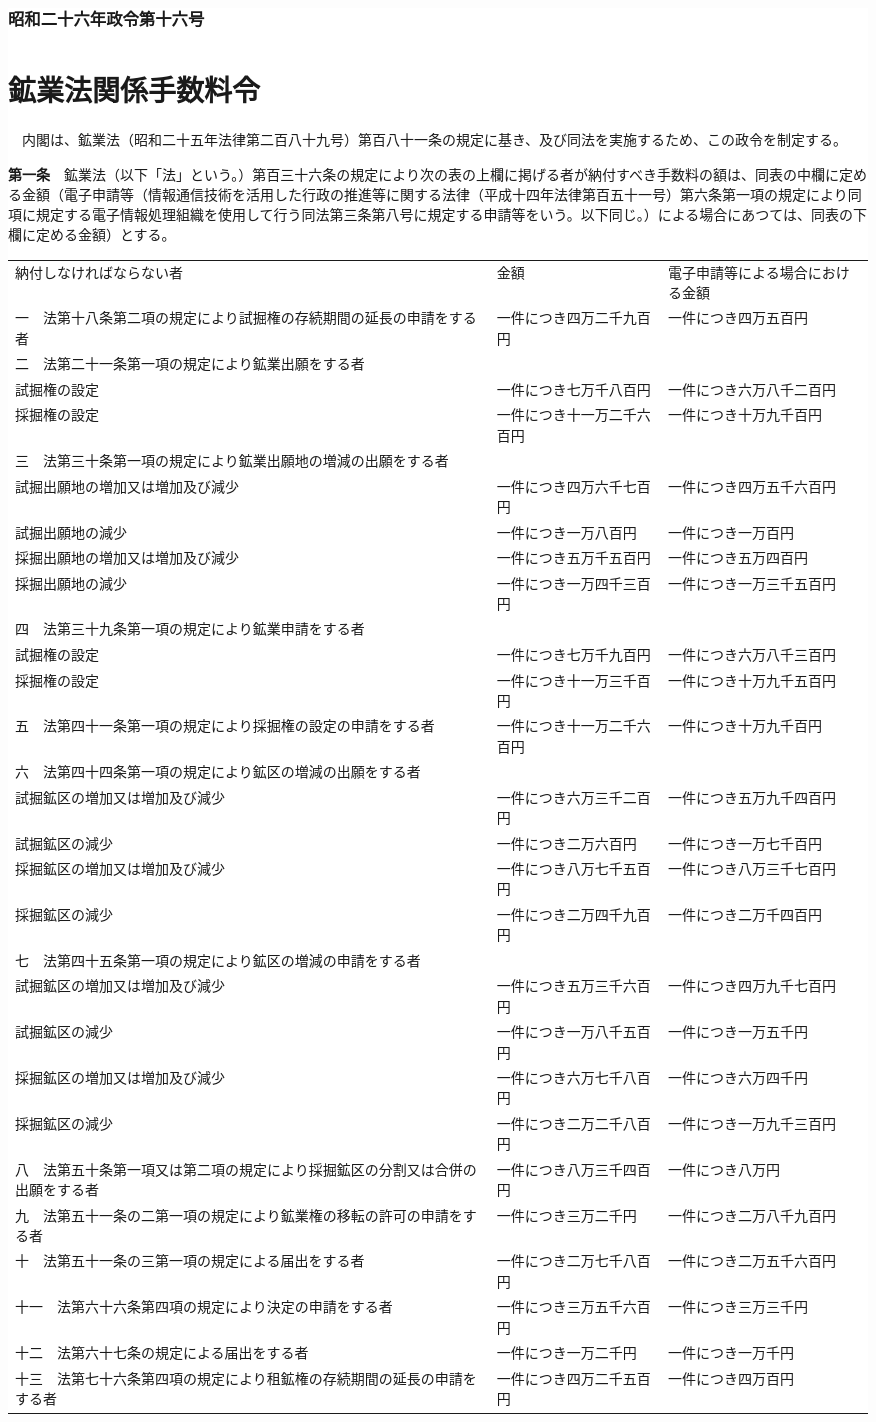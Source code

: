 ### 昭和二十六年政令第十六号  
# 鉱業法関係手数料令  
　内閣は、鉱業法（昭和二十五年法律第二百八十九号）第百八十一条の規定に基き、及び同法を実施するため、この政令を制定する。  
  
**第一条**　鉱業法（以下「法」という。）第百三十六条の規定により次の表の上欄に掲げる者が納付すべき手数料の額は、同表の中欄に定める金額（電子申請等（情報通信技術を活用した行政の推進等に関する法律（平成十四年法律第百五十一号）第六条第一項の規定により同項に規定する電子情報処理組織を使用して行う同法第三条第八号に規定する申請等をいう。以下同じ。）による場合にあつては、同表の下欄に定める金額）とする。  

||||  
| --- | --- | --- |  
|納付しなければならない者|金額|電子申請等による場合における金額|  
|一　法第十八条第二項の規定により試掘権の存続期間の延長の申請をする者|一件につき四万二千九百円|一件につき四万五百円|  
|二　法第二十一条第一項の規定により鉱業出願をする者|||  
|試掘権の設定|一件につき七万千八百円|一件につき六万八千二百円|  
|採掘権の設定|一件につき十一万二千六百円|一件につき十万九千百円|  
|三　法第三十条第一項の規定により鉱業出願地の増減の出願をする者|||  
|試掘出願地の増加又は増加及び減少|一件につき四万六千七百円|一件につき四万五千六百円|  
|試掘出願地の減少|一件につき一万八百円|一件につき一万百円|  
|採掘出願地の増加又は増加及び減少|一件につき五万千五百円|一件につき五万四百円|  
|採掘出願地の減少|一件につき一万四千三百円|一件につき一万三千五百円|  
|四　法第三十九条第一項の規定により鉱業申請をする者|||  
|試掘権の設定|一件につき七万千九百円|一件につき六万八千三百円|  
|採掘権の設定|一件につき十一万三千百円|一件につき十万九千五百円|  
|五　法第四十一条第一項の規定により採掘権の設定の申請をする者|一件につき十一万二千六百円|一件につき十万九千百円|  
|六　法第四十四条第一項の規定により鉱区の増減の出願をする者|||  
|試掘鉱区の増加又は増加及び減少|一件につき六万三千二百円|一件につき五万九千四百円|  
|試掘鉱区の減少|一件につき二万六百円|一件につき一万七千百円|  
|採掘鉱区の増加又は増加及び減少|一件につき八万七千五百円|一件につき八万三千七百円|  
|採掘鉱区の減少|一件につき二万四千九百円|一件につき二万千四百円|  
|七　法第四十五条第一項の規定により鉱区の増減の申請をする者|||  
|試掘鉱区の増加又は増加及び減少|一件につき五万三千六百円|一件につき四万九千七百円|  
|試掘鉱区の減少|一件につき一万八千五百円|一件につき一万五千円|  
|採掘鉱区の増加又は増加及び減少|一件につき六万七千八百円|一件につき六万四千円|  
|採掘鉱区の減少|一件につき二万二千八百円|一件につき一万九千三百円|  
|八　法第五十条第一項又は第二項の規定により採掘鉱区の分割又は合併の出願をする者|一件につき八万三千四百円|一件につき八万円|  
|九　法第五十一条の二第一項の規定により鉱業権の移転の許可の申請をする者|一件につき三万二千円|一件につき二万八千九百円|  
|十　法第五十一条の三第一項の規定による届出をする者|一件につき二万七千八百円|一件につき二万五千六百円|  
|十一　法第六十六条第四項の規定により決定の申請をする者|一件につき三万五千六百円|一件につき三万三千円|  
|十二　法第六十七条の規定による届出をする者|一件につき一万二千円|一件につき一万千円|  
|十三　法第七十六条第四項の規定により租鉱権の存続期間の延長の申請をする者|一件につき四万二千五百円|一件につき四万百円|  